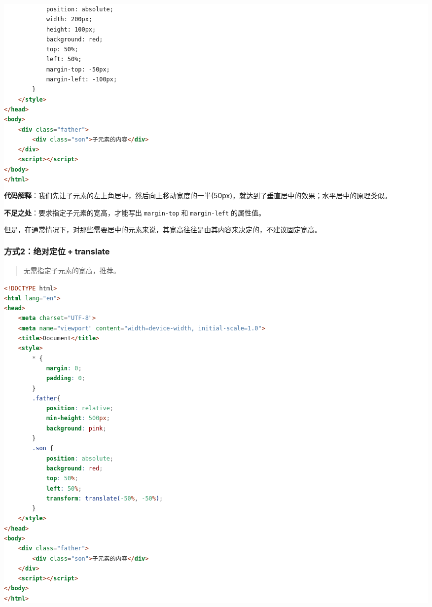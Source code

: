 ```html
            position: absolute;
            width: 200px;
            height: 100px;
            background: red;
            top: 50%;
            left: 50%;
            margin-top: -50px;
            margin-left: -100px;
        }
    </style>
</head>
<body>
    <div class="father">
        <div class="son">子元素的内容</div>
    </div>
    <script></script>
</body>
</html>

```


**代码解释**：我们先让子元素的左上角居中，然后向上移动宽度的一半(50px)，就达到了垂直居中的效果；水平居中的原理类似。

**不足之处**：要求指定子元素的宽高，才能写出 `margin-top` 和 `margin-left` 的属性值。

但是，在通常情况下，对那些需要居中的元素来说，其宽高往往是由其内容来决定的，不建议固定宽高。


### 方式2：绝对定位 + translate

> 无需指定子元素的宽高，推荐。

```html
<!DOCTYPE html>
<html lang="en">
<head>
    <meta charset="UTF-8">
    <meta name="viewport" content="width=device-width, initial-scale=1.0">
    <title>Document</title>
    <style>
        * {
            margin: 0;
            padding: 0;
        }
        .father{
            position: relative;
            min-height: 500px;
            background: pink;
        }
        .son {
            position: absolute;
            background: red;
            top: 50%;
            left: 50%;
            transform: translate(-50%, -50%);
        }
    </style>
</head>
<body>
    <div class="father">
        <div class="son">子元素的内容</div>
    </div>
    <script></script>
</body>
</html>
```